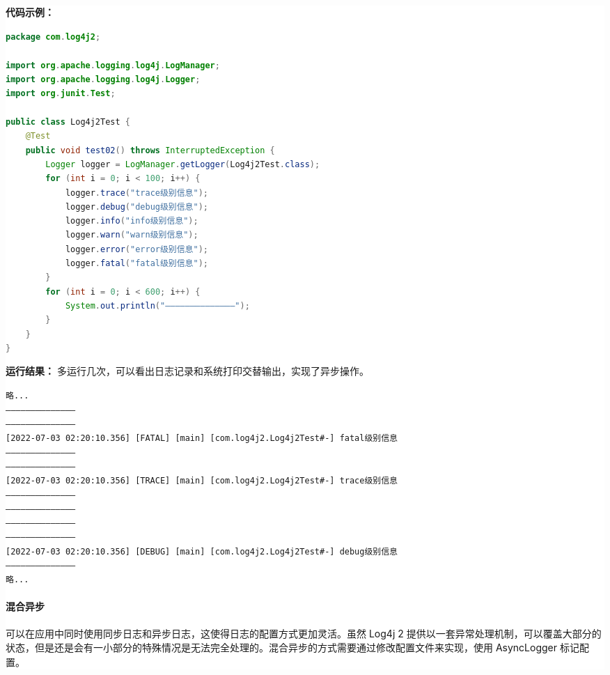 **代码示例：**

```java
package com.log4j2;

import org.apache.logging.log4j.LogManager;
import org.apache.logging.log4j.Logger;
import org.junit.Test;

public class Log4j2Test {
    @Test
    public void test02() throws InterruptedException {
        Logger logger = LogManager.getLogger(Log4j2Test.class);
        for (int i = 0; i < 100; i++) {
            logger.trace("trace级别信息");
            logger.debug("debug级别信息");
            logger.info("info级别信息");
            logger.warn("warn级别信息");
            logger.error("error级别信息");
            logger.fatal("fatal级别信息");
        }
        for (int i = 0; i < 600; i++) {
            System.out.println("——————————————");
        }
    }
}

```

**运行结果：** 多运行几次，可以看出日志记录和系统打印交替输出，实现了异步操作。

```xml
略...
——————————————
——————————————
[2022-07-03 02:20:10.356] [FATAL] [main] [com.log4j2.Log4j2Test#-] fatal级别信息
——————————————
——————————————
[2022-07-03 02:20:10.356] [TRACE] [main] [com.log4j2.Log4j2Test#-] trace级别信息
——————————————
——————————————
——————————————
——————————————
[2022-07-03 02:20:10.356] [DEBUG] [main] [com.log4j2.Log4j2Test#-] debug级别信息
——————————————
略...

```

#### 混合异步

可以在应用中同时使用同步日志和异步日志，这使得日志的配置方式更加灵活。虽然 Log4j 2 提供以一套异常处理机制，可以覆盖大部分的状态，但是还是会有一小部分的特殊情况是无法完全处理的。混合异步的方式需要通过修改配置文件来实现，使用 AsyncLogger 标记配置。
